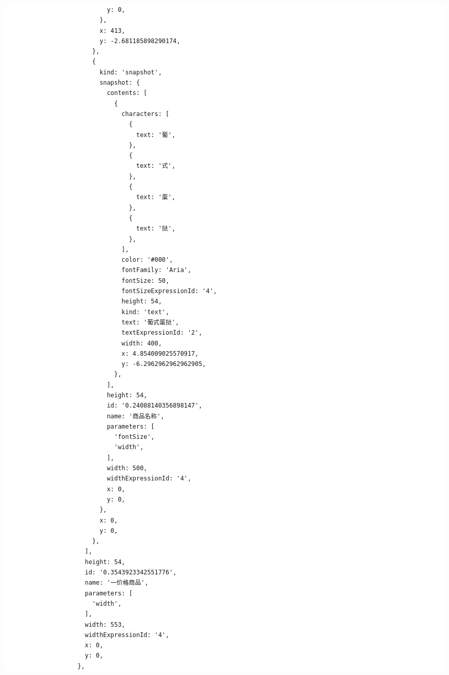                                 y: 0,
                              },
                              x: 413,
                              y: -2.681185898290174,
                            },
                            {
                              kind: 'snapshot',
                              snapshot: {
                                contents: [
                                  {
                                    characters: [
                                      {
                                        text: '葡',
                                      },
                                      {
                                        text: '式',
                                      },
                                      {
                                        text: '蛋',
                                      },
                                      {
                                        text: '挞',
                                      },
                                    ],
                                    color: '#000',
                                    fontFamily: 'Aria',
                                    fontSize: 50,
                                    fontSizeExpressionId: '4',
                                    height: 54,
                                    kind: 'text',
                                    text: '葡式蛋挞',
                                    textExpressionId: '2',
                                    width: 400,
                                    x: 4.854009025570917,
                                    y: -6.2962962962962905,
                                  },
                                ],
                                height: 54,
                                id: '0.24088140356898147',
                                name: '商品名称',
                                parameters: [
                                  'fontSize',
                                  'width',
                                ],
                                width: 500,
                                widthExpressionId: '4',
                                x: 0,
                                y: 0,
                              },
                              x: 0,
                              y: 0,
                            },
                          ],
                          height: 54,
                          id: '0.3543923342551776',
                          name: '一价格商品',
                          parameters: [
                            'width',
                          ],
                          width: 553,
                          widthExpressionId: '4',
                          x: 0,
                          y: 0,
                        },